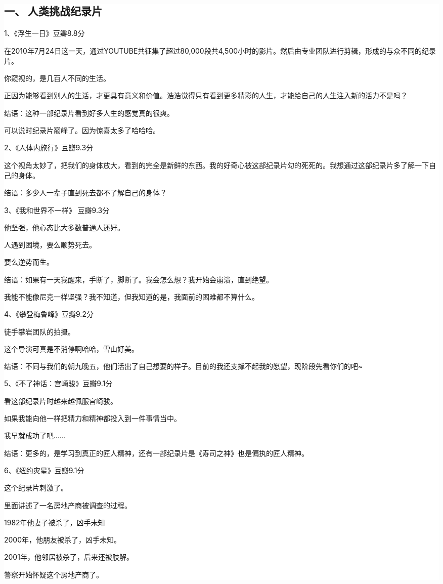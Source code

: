 ## 一、 人类挑战纪录片

1、《浮生一日》豆瓣8.8分

在2010年7月24日这一天，通过YOUTUBE共征集了超过80,000段共4,500小时的影片。然后由专业团队进行剪辑，形成的与众不同的纪录片。

你窥视的，是几百人不同的生活。

正因为能够看到别人的生活，才更具有意义和价值。浩浩觉得只有看到更多精彩的人生，才能给自己的人生注入新的活力不是吗？

结语：这种一部纪录片看到好多人生的感觉真的很爽。

可以说时纪录片巅峰了。因为惊喜太多了哈哈哈。

2、《人体内旅行》豆瓣9.3分

这个视角太妙了，把我们的身体放大，看到的完全是新鲜的东西。我的好奇心被这部纪录片勾的死死的。我想通过这部纪录片多了解一下自己的身体。

结语：多少人一辈子直到死去都不了解自己的身体？

3、《我和世界不一样》 豆瓣9.3分

他坚强，他心态比大多数普通人还好。

人遇到困境，要么顺势死去。

要么逆势而生。

结语：如果有一天我醒来，手断了，脚断了。我会怎么想？我开始会崩溃，直到绝望。

我能不能像尼克一样坚强？我不知道，但我知道的是，我面前的困难都不算什么。

4、《攀登梅鲁峰》豆瓣9.2分

徒手攀岩团队的拍摄。

这个导演可真是不消停啊哈哈，雪山好美。

结语：不同与我们的朝九晚五，他们活出了自己想要的样子。目前的我还支撑不起我的愿望，现阶段先看你们的吧~

5、《不了神话：宫崎骏》豆瓣9.1分

看这部纪录片时越来越佩服宫崎骏。

如果我能向他一样把精力和精神都投入到一件事情当中。

我早就成功了吧……

结语：更多的，是学习到真正的匠人精神，还有一部纪录片是《寿司之神》也是偏执的匠人精神。

6、《纽约灾星》豆瓣9.1分

这个纪录片刺激了。

里面讲述了一名房地产商被调查的过程。

1982年他妻子被杀了，凶手未知

2000年，他朋友被杀了，凶手未知。

2001年，他邻居被杀了，后来还被肢解。

警察开始怀疑这个房地产商了。
